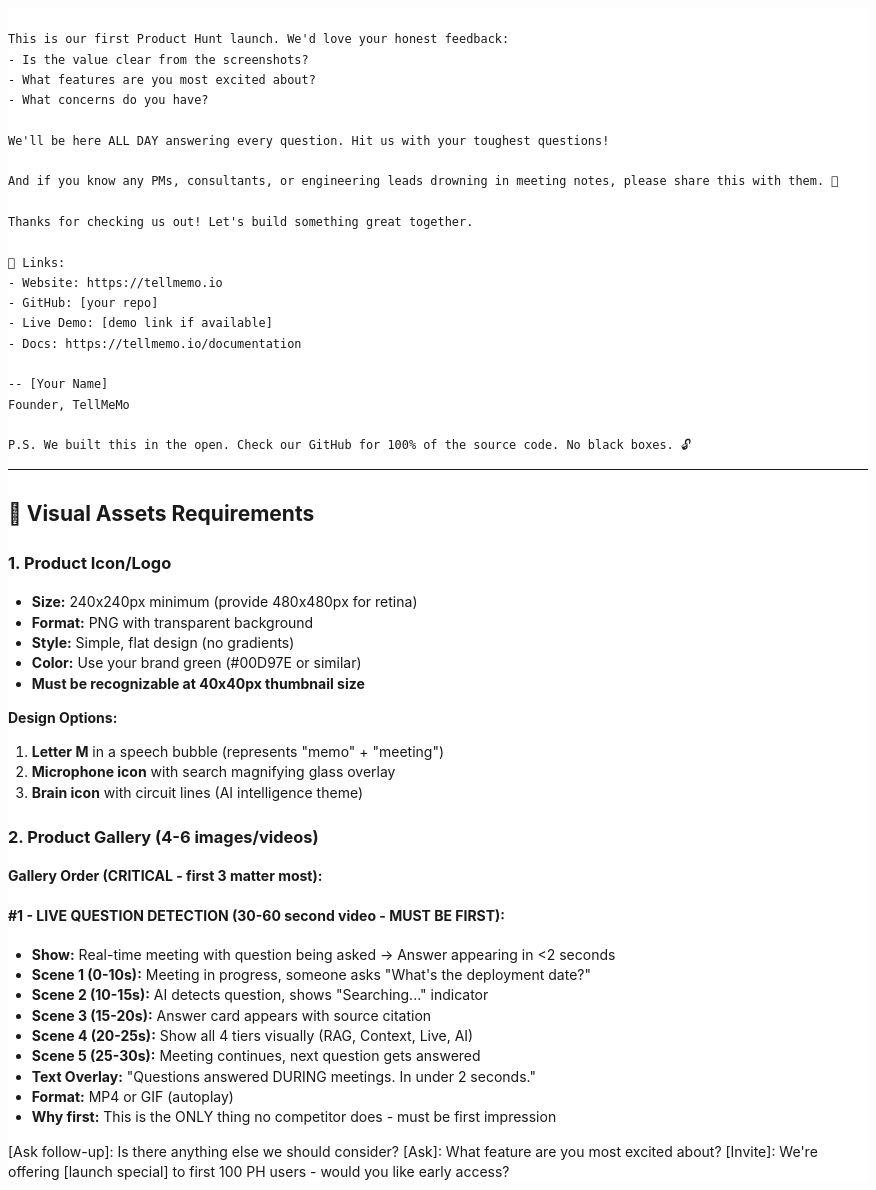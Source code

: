 ```

This is our first Product Hunt launch. We'd love your honest feedback:
- Is the value clear from the screenshots?
- What features are you most excited about?
- What concerns do you have?

We'll be here ALL DAY answering every question. Hit us with your toughest questions!

And if you know any PMs, consultants, or engineering leads drowning in meeting notes, please share this with them. 🙏

Thanks for checking us out! Let's build something great together.

🔗 Links:
- Website: https://tellmemo.io
- GitHub: [your repo]
- Live Demo: [demo link if available]
- Docs: https://tellmemo.io/documentation

-- [Your Name]
Founder, TellMeMo

P.S. We built this in the open. Check our GitHub for 100% of the source code. No black boxes. 🔓
```

---

## 🎨 Visual Assets Requirements

### 1. Product Icon/Logo
- **Size:** 240x240px minimum (provide 480x480px for retina)
- **Format:** PNG with transparent background
- **Style:** Simple, flat design (no gradients)
- **Color:** Use your brand green (#00D97E or similar)
- **Must be recognizable at 40x40px thumbnail size**

**Design Options:**
1. **Letter M** in a speech bubble (represents "memo" + "meeting")
2. **Microphone icon** with search magnifying glass overlay
3. **Brain icon** with circuit lines (AI intelligence theme)

### 2. Product Gallery (4-6 images/videos)

**Gallery Order (CRITICAL - first 3 matter most):**

#### #1 - LIVE QUESTION DETECTION (30-60 second video - MUST BE FIRST):
- **Show:** Real-time meeting with question being asked → Answer appearing in <2 seconds
- **Scene 1 (0-10s):** Meeting in progress, someone asks "What's the deployment date?"
- **Scene 2 (10-15s):** AI detects question, shows "Searching..." indicator
- **Scene 3 (15-20s):** Answer card appears with source citation
- **Scene 4 (20-25s):** Show all 4 tiers visually (RAG, Context, Live, AI)
- **Scene 5 (25-30s):** Meeting continues, next question gets answered
- **Text Overlay:** "Questions answered DURING meetings. In under 2 seconds."
- **Format:** MP4 or GIF (autoplay)
- **Why first:** This is the ONLY thing no competitor does - must be first impression


[Ask follow-up]: Is there anything else we should consider?
[Ask]: What feature are you most excited about?
[Invite]: We're offering [launch special] to first 100 PH users - would you like early access?